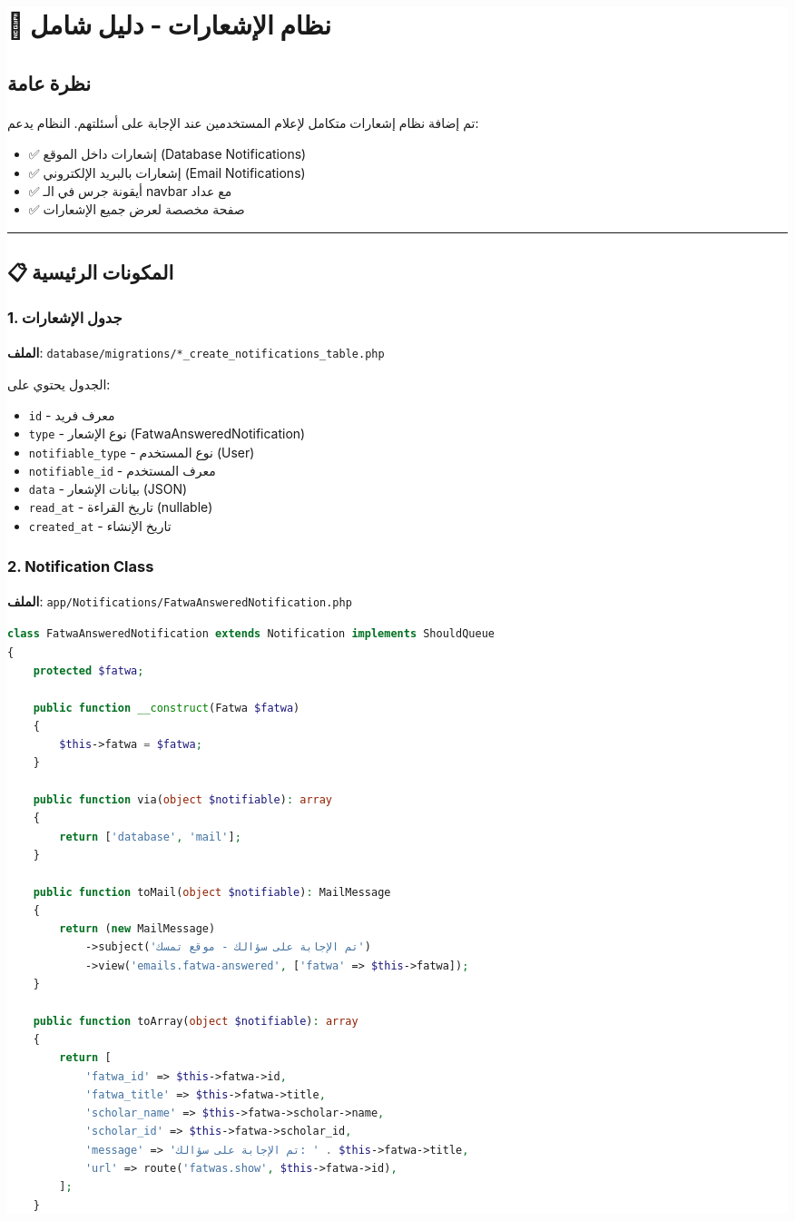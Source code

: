 # 🔔 نظام الإشعارات - دليل شامل

## نظرة عامة

تم إضافة نظام إشعارات متكامل لإعلام المستخدمين عند الإجابة على أسئلتهم. النظام يدعم:
- ✅ إشعارات داخل الموقع (Database Notifications)
- ✅ إشعارات بالبريد الإلكتروني (Email Notifications)
- ✅ أيقونة جرس في الـ navbar مع عداد
- ✅ صفحة مخصصة لعرض جميع الإشعارات

---

## 📋 المكونات الرئيسية

### 1. جدول الإشعارات
**الملف**: `database/migrations/*_create_notifications_table.php`

الجدول يحتوي على:
- `id` - معرف فريد
- `type` - نوع الإشعار (FatwaAnsweredNotification)
- `notifiable_type` - نوع المستخدم (User)
- `notifiable_id` - معرف المستخدم
- `data` - بيانات الإشعار (JSON)
- `read_at` - تاريخ القراءة (nullable)
- `created_at` - تاريخ الإنشاء

### 2. Notification Class
**الملف**: `app/Notifications/FatwaAnsweredNotification.php`

```php
class FatwaAnsweredNotification extends Notification implements ShouldQueue
{
    protected $fatwa;

    public function __construct(Fatwa $fatwa)
    {
        $this->fatwa = $fatwa;
    }

    public function via(object $notifiable): array
    {
        return ['database', 'mail'];
    }

    public function toMail(object $notifiable): MailMessage
    {
        return (new MailMessage)
            ->subject('تم الإجابة على سؤالك - موقع تمسك')
            ->view('emails.fatwa-answered', ['fatwa' => $this->fatwa]);
    }

    public function toArray(object $notifiable): array
    {
        return [
            'fatwa_id' => $this->fatwa->id,
            'fatwa_title' => $this->fatwa->title,
            'scholar_name' => $this->fatwa->scholar->name,
            'scholar_id' => $this->fatwa->scholar_id,
            'message' => 'تم الإجابة على سؤالك: ' . $this->fatwa->title,
            'url' => route('fatwas.show', $this->fatwa->id),
        ];
    }
```